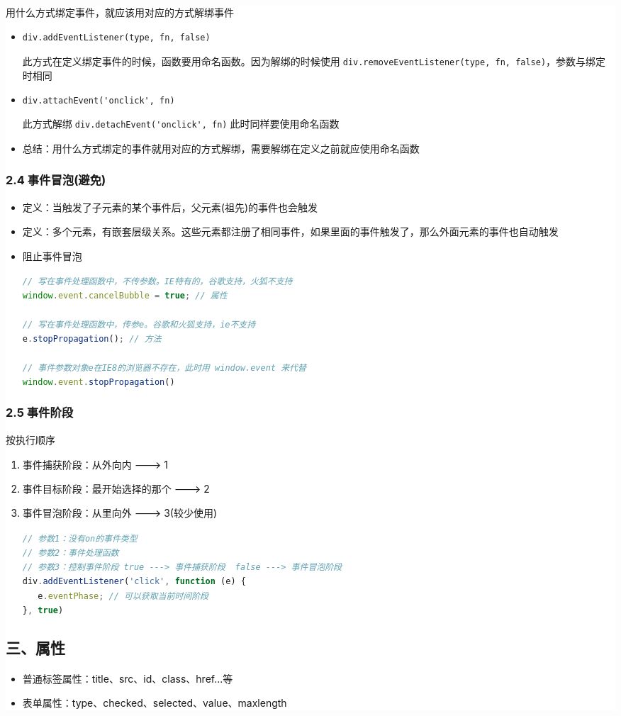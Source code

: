   用什么方式绑定事件，就应该用对应的方式解绑事件

+ `div.addEventListener(type, fn, false)`

  此方式在定义绑定事件的时候，函数要用命名函数。因为解绑的时候使用 `div.removeEventListener(type, fn, false)`，参数与绑定时相同

+ `div.attachEvent('onclick', fn)`

  此方式解绑 `div.detachEvent('onclick', fn)` 此时同样要使用命名函数

+ 总结：用什么方式绑定的事件就用对应的方式解绑，需要解绑在定义之前就应使用命名函数

### 2.4 事件冒泡(避免)

+ 定义：当触发了子元素的某个事件后，父元素(祖先)的事件也会触发

+ 定义：多个元素，有嵌套层级关系。这些元素都注册了相同事件，如果里面的事件触发了，那么外面元素的事件也自动触发

+ 阻止事件冒泡

  ```js
  // 写在事件处理函数中，不传参数。IE特有的，谷歌支持，火狐不支持
  window.event.cancelBubble = true; // 属性
  
  // 写在事件处理函数中，传参e。谷歌和火狐支持，ie不支持
  e.stopPropagation(); // 方法
  
  // 事件参数对象e在IE8的浏览器不存在，此时用 window.event 来代替
  window.event.stopPropagation()
  ```

### 2.5 事件阶段

按执行顺序

1. 事件捕获阶段：从外向内 ---> 1

2. 事件目标阶段：最开始选择的那个 ---> 2

3. 事件冒泡阶段：从里向外 ---> 3(较少使用)

   ```js
   // 参数1：没有on的事件类型
   // 参数2：事件处理函数
   // 参数3：控制事件阶段 true ---> 事件捕获阶段  false ---> 事件冒泡阶段
   div.addEventListener('click', function (e) {
      e.eventPhase; // 可以获取当前时间阶段
   }, true)
   ```

   



## 三、属性

+ 普通标签属性：title、src、id、class、href...等

+ 表单属性：type、checked、selected、value、maxlength
